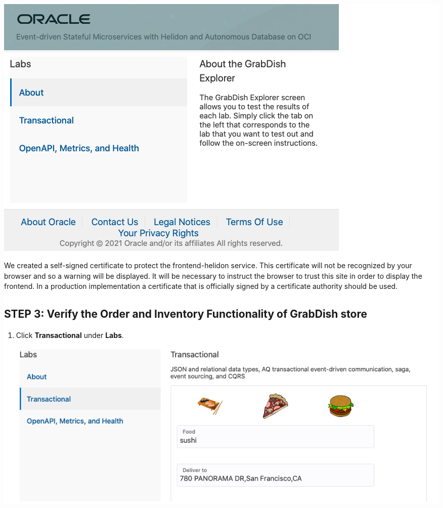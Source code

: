 ![](images/ui-home-page.png " ")

We created a self-signed certificate to protect the frontend-helidon service.  This certificate will not be recognized by your browser and so a warning will be displayed.  It will be necessary to instruct the browser to trust this site in order to display the frontend.  In a production implementation a certificate that is officially signed by a certificate authority should be used.

## **STEP 3**: Verify the Order and Inventory Functionality of GrabDish store

1. Click **Transactional** under **Labs**.

   ![](images/tx-select.png " ")
